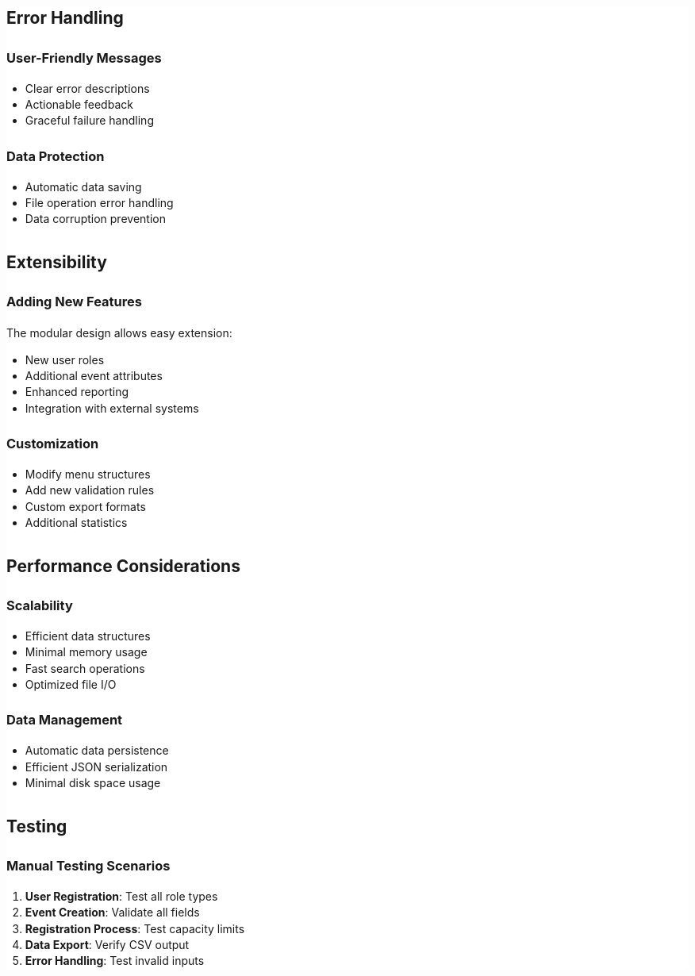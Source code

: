 ## Error Handling

### User-Friendly Messages
- Clear error descriptions
- Actionable feedback
- Graceful failure handling

### Data Protection
- Automatic data saving
- File operation error handling
- Data corruption prevention

## Extensibility

### Adding New Features
The modular design allows easy extension:
- New user roles
- Additional event attributes
- Enhanced reporting
- Integration with external systems

### Customization
- Modify menu structures
- Add new validation rules
- Custom export formats
- Additional statistics

## Performance Considerations

### Scalability
- Efficient data structures
- Minimal memory usage
- Fast search operations
- Optimized file I/O

### Data Management
- Automatic data persistence
- Efficient JSON serialization
- Minimal disk space usage

## Testing

### Manual Testing Scenarios
1. **User Registration**: Test all role types
2. **Event Creation**: Validate all fields
3. **Registration Process**: Test capacity limits
4. **Data Export**: Verify CSV output
5. **Error Handling**: Test invalid inputs
